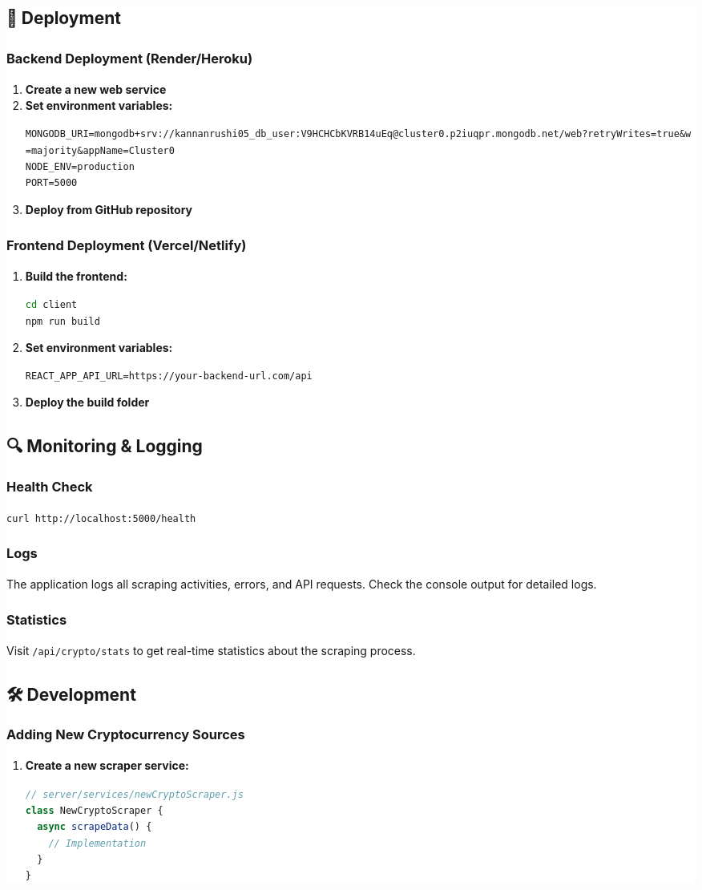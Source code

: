 ## 🚀 Deployment

### Backend Deployment (Render/Heroku)

1. **Create a new web service**
2. **Set environment variables:**
   ```
   MONGODB_URI=mongodb+srv://kannanrushi05_db_user:V9HCHCbKVRB14uEq@cluster0.p2iuqpr.mongodb.net/web?retryWrites=true&w=majority&appName=Cluster0
   NODE_ENV=production
   PORT=5000
   ```
3. **Deploy from GitHub repository**

### Frontend Deployment (Vercel/Netlify)

1. **Build the frontend:**
   ```bash
   cd client
   npm run build
   ```
2. **Set environment variables:**
   ```
   REACT_APP_API_URL=https://your-backend-url.com/api
   ```
3. **Deploy the build folder**

## 🔍 Monitoring & Logging

### Health Check

```bash
curl http://localhost:5000/health
```

### Logs

The application logs all scraping activities, errors, and API requests. Check the console output for detailed logs.

### Statistics

Visit `/api/crypto/stats` to get real-time statistics about the scraping process.

## 🛠️ Development

### Adding New Cryptocurrency Sources

1. **Create a new scraper service:**
   ```javascript
   // server/services/newCryptoScraper.js
   class NewCryptoScraper {
     async scrapeData() {
       // Implementation
     }
   }
   ```
